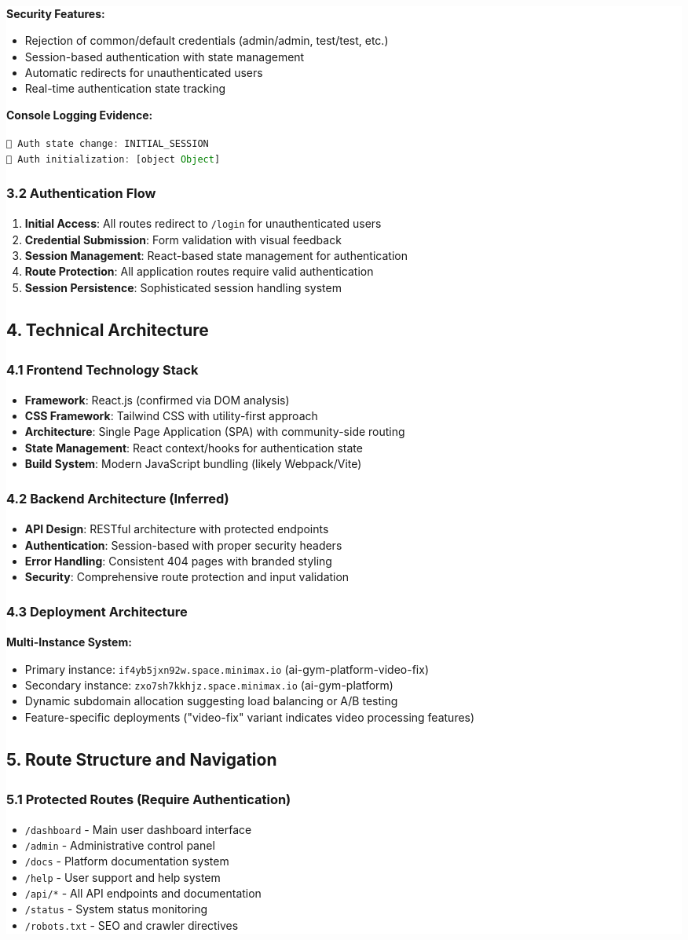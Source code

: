 **Security Features:**
- Rejection of common/default credentials (admin/admin, test/test, etc.)
- Session-based authentication with state management
- Automatic redirects for unauthenticated users
- Real-time authentication state tracking

**Console Logging Evidence:**
```javascript
🔄 Auth state change: INITIAL_SESSION 
🔐 Auth initialization: [object Object]
```

### 3.2 Authentication Flow
1. **Initial Access**: All routes redirect to `/login` for unauthenticated users
2. **Credential Submission**: Form validation with visual feedback
3. **Session Management**: React-based state management for authentication
4. **Route Protection**: All application routes require valid authentication
5. **Session Persistence**: Sophisticated session handling system

## 4. Technical Architecture

### 4.1 Frontend Technology Stack
- **Framework**: React.js (confirmed via DOM analysis)
- **CSS Framework**: Tailwind CSS with utility-first approach
- **Architecture**: Single Page Application (SPA) with community-side routing
- **State Management**: React context/hooks for authentication state
- **Build System**: Modern JavaScript bundling (likely Webpack/Vite)

### 4.2 Backend Architecture (Inferred)
- **API Design**: RESTful architecture with protected endpoints
- **Authentication**: Session-based with proper security headers
- **Error Handling**: Consistent 404 pages with branded styling
- **Security**: Comprehensive route protection and input validation

### 4.3 Deployment Architecture
**Multi-Instance System:**
- Primary instance: `if4yb5jxn92w.space.minimax.io` (ai-gym-platform-video-fix)
- Secondary instance: `zxo7sh7kkhjz.space.minimax.io` (ai-gym-platform)
- Dynamic subdomain allocation suggesting load balancing or A/B testing
- Feature-specific deployments ("video-fix" variant indicates video processing features)

## 5. Route Structure and Navigation

### 5.1 Protected Routes (Require Authentication)
- `/dashboard` - Main user dashboard interface
- `/admin` - Administrative control panel
- `/docs` - Platform documentation system
- `/help` - User support and help system
- `/api/*` - All API endpoints and documentation
- `/status` - System status monitoring
- `/robots.txt` - SEO and crawler directives
